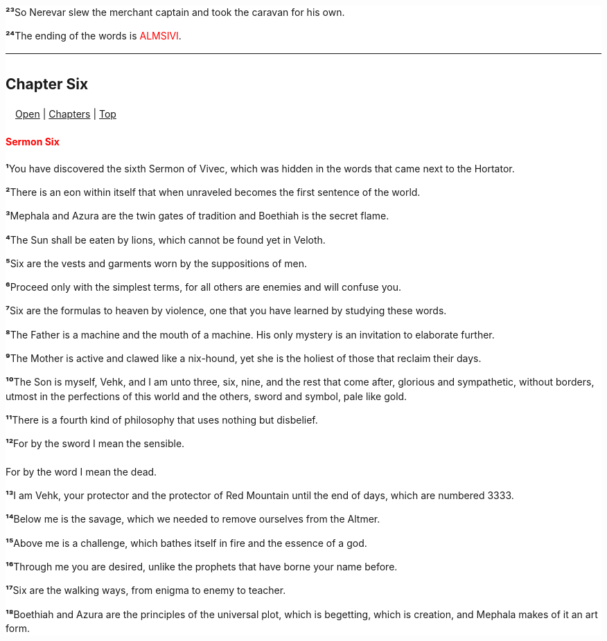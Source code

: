 <b>&sup2;&sup3;</b>So Nerevar slew the merchant captain and took the caravan for his own.

<b>&sup2;&#8308;</b>The ending of the words is
<span style="color:red">ALMSIVI</span>.

---

## Chapter Six
&emsp;[Open][44] | [Chapters][38] | [Top][37]

[44]: chapters/traditional/sermon_06.html

#### <span style="color:red">Sermon Six</span>

<b>&sup1;</b>You have discovered the sixth Sermon of Vivec, which was hidden in the words that came next to the Hortator.

<b>&sup2;</b>There is an eon within itself that when unraveled becomes the first sentence of the world.

<b>&sup3;</b>Mephala and Azura are the twin gates of tradition and Boethiah is the secret flame.

<b>&#8308;</b>The Sun shall be eaten by lions, which cannot be found yet in Veloth.

<b>&#8309;</b>Six are the vests and garments worn by the suppositions of men.

<b>&#8310;</b>Proceed only with the simplest terms, for all others are enemies and will confuse you.

<b>&#8311;</b>Six are the formulas to heaven by violence, one that you have learned by studying these words.

<b>&#8312;</b>The Father is a machine and the mouth of a machine. His only mystery is an invitation to elaborate further.

<b>&#8313;</b>The Mother is active and clawed like a nix-hound, yet she is the holiest of those that reclaim their days.

<b>&sup1;&#8304;</b>The Son is myself, Vehk, and I am unto three, six, nine, and the rest that come after, glorious and sympathetic, without borders, utmost in the perfections of this world and the others, sword and symbol, pale like gold.

<b>&sup1;&sup1;</b>There is a fourth kind of philosophy that uses nothing but disbelief.

<b>&sup1;&sup2;</b>For by the sword I mean the sensible.\
\
For by the word I mean the dead.

<b>&sup1;&sup3;</b>I am Vehk, your protector and the protector of Red Mountain until the end of days, which are numbered 3333.

<b>&sup1;&#8308;</b>Below me is the savage, which we needed to remove ourselves from the Altmer.

<b>&sup1;&#8309;</b>Above me is a challenge, which bathes itself in fire and the essence of a god.

<b>&sup1;&#8310;</b>Through me you are desired, unlike the prophets that have borne your name before.

<b>&sup1;&#8311;</b>Six are the walking ways, from enigma to enemy to teacher.

<b>&sup1;&#8312;</b>Boethiah and Azura are the principles of the universal plot, which is begetting, which is creation, and Mephala makes of it an art form.


[1]: #chapter-one
[2]: #chapter-two
[3]: #chapter-three
[4]: #chapter-four
[5]: #chapter-five
[6]: #chapter-six
[7]: #chapter-seven
[8]: #chapter-eight
[9]: #chapter-nine
[10]: #chapter-ten
[11]: #chapter-eleven
[12]: #chapter-twelve
[13]: #chapter-thirteen
[14]: #chapter-fourteen
[15]: #chapter-fifteen
[16]: #chapter-sixteen
[17]: #chapter-seventeen
[18]: #chapter-eighteen
[19]: #chapter-nineteen
[20]: #chapter-twenty
[21]: #chapter-twenty-one
[22]: #chapter-twenty-two
[23]: #chapter-twenty-three
[24]: #chapter-twenty-four
[25]: #chapter-twenty-five
[26]: #chapter-twenty-six
[27]: #chapter-twenty-seven
[28]: #chapter-twenty-eight
[29]: #chapter-twenty-nine
[30]: #chapter-thirty
[31]: #chapter-thirty-one
[32]: #chapter-thirty-two
[33]: #chapter-thirty-three
[34]: #chapter-thirty-four
[35]: #chapter-thirty-five
[36]: #chapter-thirty-six
[37]: #
[38]: #chapters
[39]: chapters/traditional/sermon_01.html
[40]: chapters/traditional/sermon_02.html
[41]: chapters/traditional/sermon_03.html
[42]: chapters/traditional/sermon_04.html
[43]: chapters/traditional/sermon_05.html
[45]: chapters/traditional/sermon_07.html
[46]: chapters/traditional/sermon_08.html
[47]: chapters/traditional/sermon_09.html
[48]: chapters/traditional/sermon_10.html
[49]: chapters/traditional/sermon_11.html
[50]: chapters/traditional/sermon_12.html
[51]: chapters/traditional/sermon_13.html
[52]: chapters/traditional/sermon_14.html
[53]: chapters/traditional/sermon_15.html
[54]: chapters/traditional/sermon_16.html
[55]: chapters/traditional/sermon_17.html
[56]: chapters/traditional/sermon_18.html
[57]: chapters/traditional/sermon_19.html
[58]: chapters/traditional/sermon_20.html
[59]: chapters/traditional/sermon_21.html
[60]: chapters/traditional/sermon_22.html
[61]: chapters/traditional/sermon_23.html
[62]: chapters/traditional/sermon_24.html
[63]: chapters/traditional/sermon_25.html
[64]: chapters/traditional/sermon_26.html
[65]: chapters/traditional/sermon_27.html
[66]: chapters/traditional/sermon_28.html